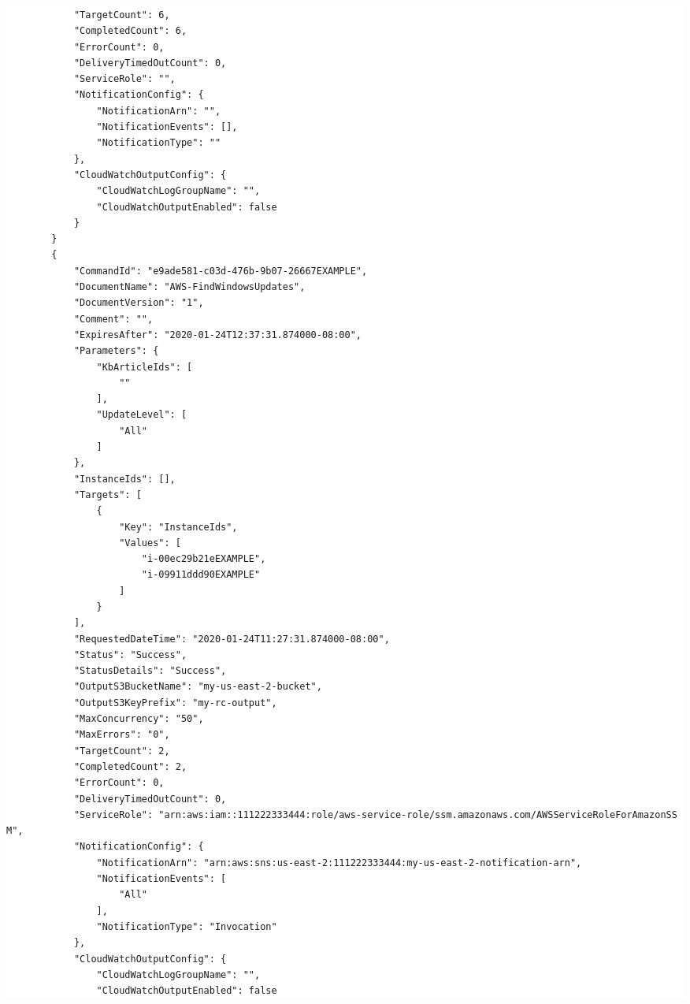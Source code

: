 ```
            "TargetCount": 6,
            "CompletedCount": 6,
            "ErrorCount": 0,
            "DeliveryTimedOutCount": 0,
            "ServiceRole": "",
            "NotificationConfig": {
                "NotificationArn": "",
                "NotificationEvents": [],
                "NotificationType": ""
            },
            "CloudWatchOutputConfig": {
                "CloudWatchLogGroupName": "",
                "CloudWatchOutputEnabled": false
            }
        }
        {
            "CommandId": "e9ade581-c03d-476b-9b07-26667EXAMPLE",
            "DocumentName": "AWS-FindWindowsUpdates",
            "DocumentVersion": "1",
            "Comment": "",
            "ExpiresAfter": "2020-01-24T12:37:31.874000-08:00",
            "Parameters": {
                "KbArticleIds": [
                    ""
                ],
                "UpdateLevel": [
                    "All"
                ]
            },
            "InstanceIds": [],
            "Targets": [
                {
                    "Key": "InstanceIds",
                    "Values": [
                        "i-00ec29b21eEXAMPLE",
                        "i-09911ddd90EXAMPLE"
                    ]
                }
            ],
            "RequestedDateTime": "2020-01-24T11:27:31.874000-08:00",
            "Status": "Success",
            "StatusDetails": "Success",
            "OutputS3BucketName": "my-us-east-2-bucket",
            "OutputS3KeyPrefix": "my-rc-output",
            "MaxConcurrency": "50",
            "MaxErrors": "0",
            "TargetCount": 2,
            "CompletedCount": 2,
            "ErrorCount": 0,
            "DeliveryTimedOutCount": 0,
            "ServiceRole": "arn:aws:iam::111222333444:role/aws-service-role/ssm.amazonaws.com/AWSServiceRoleForAmazonSSM",
            "NotificationConfig": {
                "NotificationArn": "arn:aws:sns:us-east-2:111222333444:my-us-east-2-notification-arn",
                "NotificationEvents": [
                    "All"
                ],
                "NotificationType": "Invocation"
            },
            "CloudWatchOutputConfig": {
                "CloudWatchLogGroupName": "",
                "CloudWatchOutputEnabled": false
```